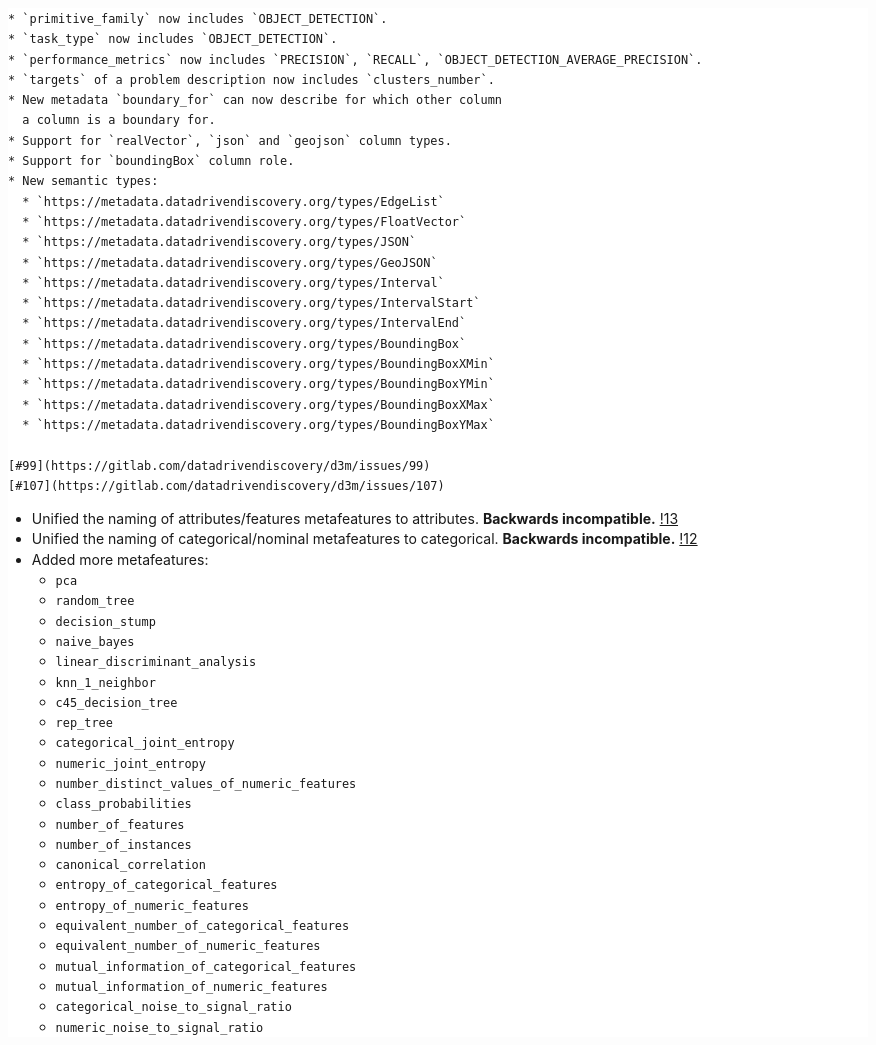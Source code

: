     * `primitive_family` now includes `OBJECT_DETECTION`.
    * `task_type` now includes `OBJECT_DETECTION`.
    * `performance_metrics` now includes `PRECISION`, `RECALL`, `OBJECT_DETECTION_AVERAGE_PRECISION`.
    * `targets` of a problem description now includes `clusters_number`.
    * New metadata `boundary_for` can now describe for which other column
      a column is a boundary for.
    * Support for `realVector`, `json` and `geojson` column types.
    * Support for `boundingBox` column role.
    * New semantic types:
      * `https://metadata.datadrivendiscovery.org/types/EdgeList`
      * `https://metadata.datadrivendiscovery.org/types/FloatVector`
      * `https://metadata.datadrivendiscovery.org/types/JSON`
      * `https://metadata.datadrivendiscovery.org/types/GeoJSON`
      * `https://metadata.datadrivendiscovery.org/types/Interval`
      * `https://metadata.datadrivendiscovery.org/types/IntervalStart`
      * `https://metadata.datadrivendiscovery.org/types/IntervalEnd`
      * `https://metadata.datadrivendiscovery.org/types/BoundingBox`
      * `https://metadata.datadrivendiscovery.org/types/BoundingBoxXMin`
      * `https://metadata.datadrivendiscovery.org/types/BoundingBoxYMin`
      * `https://metadata.datadrivendiscovery.org/types/BoundingBoxXMax`
      * `https://metadata.datadrivendiscovery.org/types/BoundingBoxYMax`

    [#99](https://gitlab.com/datadrivendiscovery/d3m/issues/99)
    [#107](https://gitlab.com/datadrivendiscovery/d3m/issues/107)

* Unified the naming of attributes/features metafeatures to attributes.
  **Backwards incompatible.**
  [!13](https://gitlab.com/datadrivendiscovery/d3m/merge_requests/13)
* Unified the naming of categorical/nominal metafeatures to categorical.
  **Backwards incompatible.**
  [!12](https://gitlab.com/datadrivendiscovery/d3m/merge_requests/12)
* Added more metafeatures:
    * `pca`
    * `random_tree`
    * `decision_stump`
    * `naive_bayes`
    * `linear_discriminant_analysis`
    * `knn_1_neighbor`
    * `c45_decision_tree`
    * `rep_tree`
    * `categorical_joint_entropy`
    * `numeric_joint_entropy`
    * `number_distinct_values_of_numeric_features`
    * `class_probabilities`
    * `number_of_features`
    * `number_of_instances`
    * `canonical_correlation`
    * `entropy_of_categorical_features`
    * `entropy_of_numeric_features`
    * `equivalent_number_of_categorical_features`
    * `equivalent_number_of_numeric_features`
    * `mutual_information_of_categorical_features`
    * `mutual_information_of_numeric_features`
    * `categorical_noise_to_signal_ratio`
    * `numeric_noise_to_signal_ratio`
